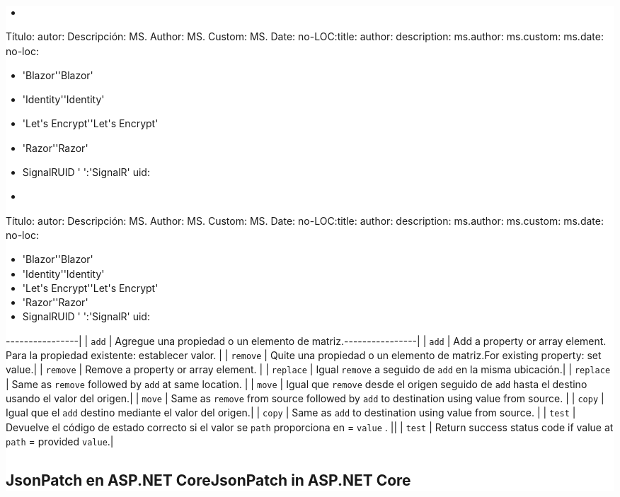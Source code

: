 -
<span data-ttu-id="9b7be-448">Título: autor: Descripción: MS. Author: MS. Custom: MS. Date: no-LOC:</span><span class="sxs-lookup"><span data-stu-id="9b7be-448">title: author: description: ms.author: ms.custom: ms.date: no-loc:</span></span>
- <span data-ttu-id="9b7be-449">'Blazor'</span><span class="sxs-lookup"><span data-stu-id="9b7be-449">'Blazor'</span></span>
- <span data-ttu-id="9b7be-450">'Identity'</span><span class="sxs-lookup"><span data-stu-id="9b7be-450">'Identity'</span></span>
- <span data-ttu-id="9b7be-451">'Let's Encrypt'</span><span class="sxs-lookup"><span data-stu-id="9b7be-451">'Let's Encrypt'</span></span>
- <span data-ttu-id="9b7be-452">'Razor'</span><span class="sxs-lookup"><span data-stu-id="9b7be-452">'Razor'</span></span>
- <span data-ttu-id="9b7be-453">SignalRUID ' ':</span><span class="sxs-lookup"><span data-stu-id="9b7be-453">'SignalR' uid:</span></span> 

-
<span data-ttu-id="9b7be-454">Título: autor: Descripción: MS. Author: MS. Custom: MS. Date: no-LOC:</span><span class="sxs-lookup"><span data-stu-id="9b7be-454">title: author: description: ms.author: ms.custom: ms.date: no-loc:</span></span>
- <span data-ttu-id="9b7be-455">'Blazor'</span><span class="sxs-lookup"><span data-stu-id="9b7be-455">'Blazor'</span></span>
- <span data-ttu-id="9b7be-456">'Identity'</span><span class="sxs-lookup"><span data-stu-id="9b7be-456">'Identity'</span></span>
- <span data-ttu-id="9b7be-457">'Let's Encrypt'</span><span class="sxs-lookup"><span data-stu-id="9b7be-457">'Let's Encrypt'</span></span>
- <span data-ttu-id="9b7be-458">'Razor'</span><span class="sxs-lookup"><span data-stu-id="9b7be-458">'Razor'</span></span>
- <span data-ttu-id="9b7be-459">SignalRUID ' ':</span><span class="sxs-lookup"><span data-stu-id="9b7be-459">'SignalR' uid:</span></span> 

<span data-ttu-id="9b7be-460">----------------| | `add`     | Agregue una propiedad o un elemento de matriz.</span><span class="sxs-lookup"><span data-stu-id="9b7be-460">----------------| | `add`     | Add a property or array element.</span></span> <span data-ttu-id="9b7be-461">Para la propiedad existente: establecer valor. | | `remove`  | Quite una propiedad o un elemento de matriz.</span><span class="sxs-lookup"><span data-stu-id="9b7be-461">For existing property: set value.| | `remove`  | Remove a property or array element.</span></span> <span data-ttu-id="9b7be-462">| | `replace` | Igual `remove` a seguido de `add` en la misma ubicación.</span><span class="sxs-lookup"><span data-stu-id="9b7be-462">| | `replace` | Same as `remove` followed by `add` at same location.</span></span> <span data-ttu-id="9b7be-463">| | `move`    | Igual que `remove` desde el origen seguido de `add` hasta el destino usando el valor del origen.</span><span class="sxs-lookup"><span data-stu-id="9b7be-463">| | `move`    | Same as `remove` from source followed by `add` to destination using value from source.</span></span> <span data-ttu-id="9b7be-464">| | `copy`    | Igual que el `add` destino mediante el valor del origen.</span><span class="sxs-lookup"><span data-stu-id="9b7be-464">| | `copy`    | Same as `add` to destination using value from source.</span></span> <span data-ttu-id="9b7be-465">| | `test`    | Devuelve el código de estado correcto si el valor se `path` proporciona en = `value` . |</span><span class="sxs-lookup"><span data-stu-id="9b7be-465">| | `test`    | Return success status code if value at `path` = provided `value`.|</span></span>

## <a name="jsonpatch-in-aspnet-core"></a><span data-ttu-id="9b7be-466">JsonPatch en ASP.NET Core</span><span class="sxs-lookup"><span data-stu-id="9b7be-466">JsonPatch in ASP.NET Core</span></span>
